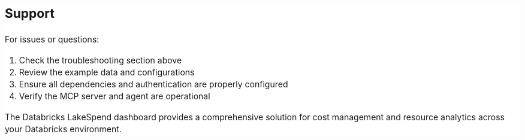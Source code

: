 ## Support

For issues or questions:
1. Check the troubleshooting section above
2. Review the example data and configurations
3. Ensure all dependencies and authentication are properly configured
4. Verify the MCP server and agent are operational

The Databricks LakeSpend dashboard provides a comprehensive solution for cost management and resource analytics across your Databricks environment.